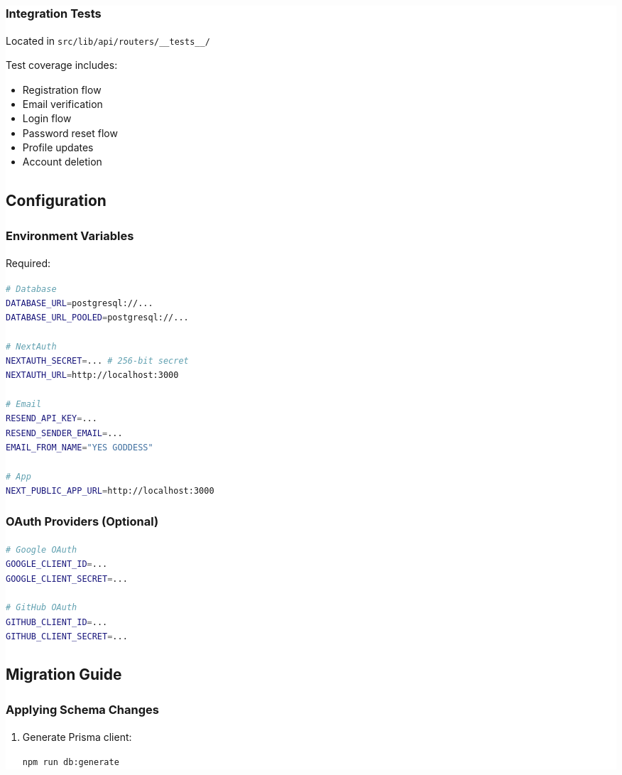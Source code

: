 ### Integration Tests
Located in `src/lib/api/routers/__tests__/`

Test coverage includes:
- Registration flow
- Email verification
- Login flow
- Password reset flow
- Profile updates
- Account deletion

## Configuration

### Environment Variables

Required:
```bash
# Database
DATABASE_URL=postgresql://...
DATABASE_URL_POOLED=postgresql://...

# NextAuth
NEXTAUTH_SECRET=... # 256-bit secret
NEXTAUTH_URL=http://localhost:3000

# Email
RESEND_API_KEY=...
RESEND_SENDER_EMAIL=...
EMAIL_FROM_NAME="YES GODDESS"

# App
NEXT_PUBLIC_APP_URL=http://localhost:3000
```

### OAuth Providers (Optional)

```bash
# Google OAuth
GOOGLE_CLIENT_ID=...
GOOGLE_CLIENT_SECRET=...

# GitHub OAuth
GITHUB_CLIENT_ID=...
GITHUB_CLIENT_SECRET=...
```

## Migration Guide

### Applying Schema Changes

1. Generate Prisma client:
   ```bash
   npm run db:generate
   ```
